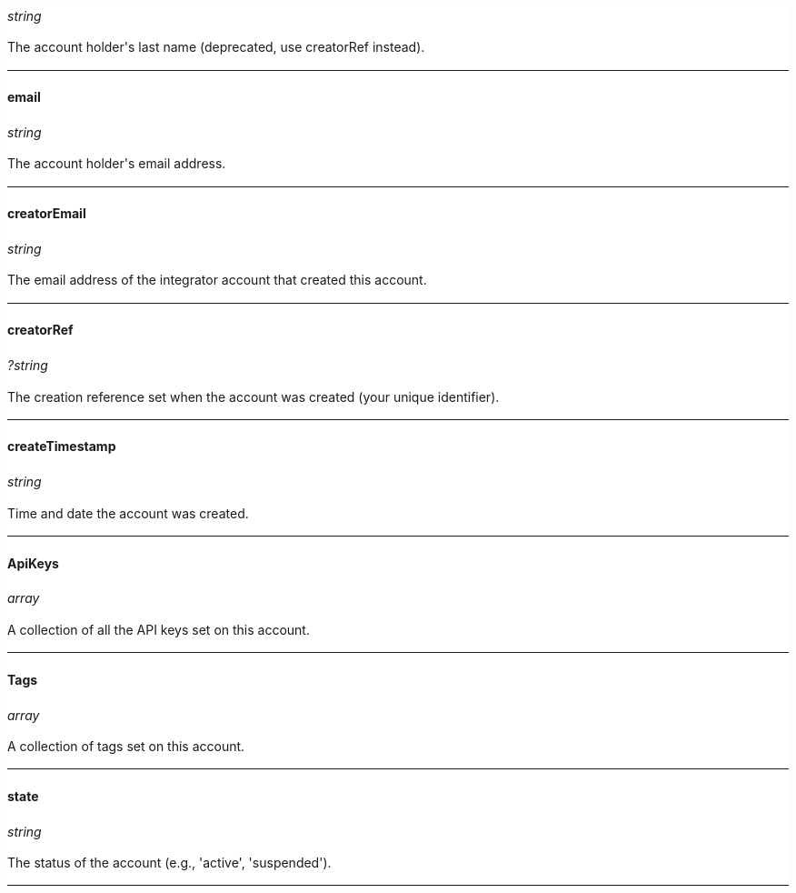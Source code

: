 _string_

The account holder's last name (deprecated, use creatorRef instead).

<hr>

#### email

_string_

The account holder's email address.

<hr>

#### creatorEmail

_string_

The email address of the integrator account that created this account.

<hr>

#### creatorRef

_?string_

The creation reference set when the account was created (your unique identifier).

<hr>

#### createTimestamp

_string_

Time and date the account was created.

<hr>

#### ApiKeys

_array_

A collection of all the API keys set on this account.

<hr>

#### Tags

_array_

A collection of tags set on this account.

<hr>

#### state

_string_

The status of the account (e.g., 'active', 'suspended').

<hr>
